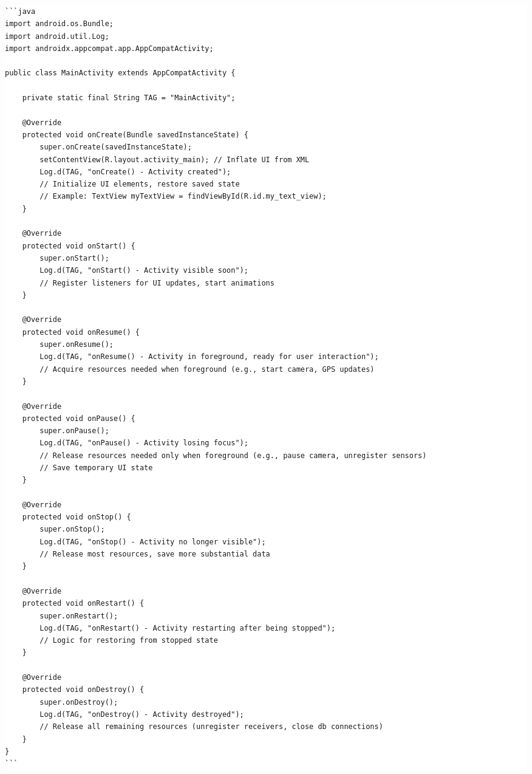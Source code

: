     ```java
    import android.os.Bundle;
    import android.util.Log;
    import androidx.appcompat.app.AppCompatActivity;

    public class MainActivity extends AppCompatActivity {

        private static final String TAG = "MainActivity";

        @Override
        protected void onCreate(Bundle savedInstanceState) {
            super.onCreate(savedInstanceState);
            setContentView(R.layout.activity_main); // Inflate UI from XML
            Log.d(TAG, "onCreate() - Activity created");
            // Initialize UI elements, restore saved state
            // Example: TextView myTextView = findViewById(R.id.my_text_view);
        }

        @Override
        protected void onStart() {
            super.onStart();
            Log.d(TAG, "onStart() - Activity visible soon");
            // Register listeners for UI updates, start animations
        }

        @Override
        protected void onResume() {
            super.onResume();
            Log.d(TAG, "onResume() - Activity in foreground, ready for user interaction");
            // Acquire resources needed when foreground (e.g., start camera, GPS updates)
        }

        @Override
        protected void onPause() {
            super.onPause();
            Log.d(TAG, "onPause() - Activity losing focus");
            // Release resources needed only when foreground (e.g., pause camera, unregister sensors)
            // Save temporary UI state
        }

        @Override
        protected void onStop() {
            super.onStop();
            Log.d(TAG, "onStop() - Activity no longer visible");
            // Release most resources, save more substantial data
        }

        @Override
        protected void onRestart() {
            super.onRestart();
            Log.d(TAG, "onRestart() - Activity restarting after being stopped");
            // Logic for restoring from stopped state
        }

        @Override
        protected void onDestroy() {
            super.onDestroy();
            Log.d(TAG, "onDestroy() - Activity destroyed");
            // Release all remaining resources (unregister receivers, close db connections)
        }
    }
    ```

